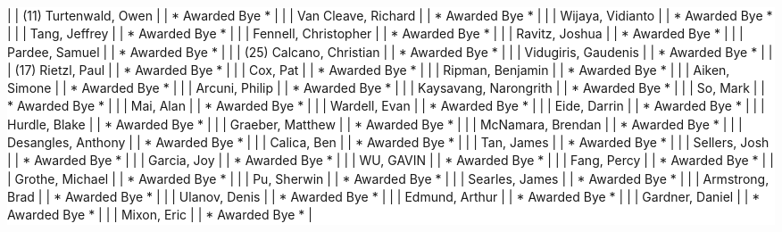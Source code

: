 |  | (11) Turtenwald, Owen |  | \* Awarded Bye \* |
|  | Van Cleave, Richard |  | \* Awarded Bye \* |
|  | Wijaya, Vidianto |  | \* Awarded Bye \* |
|  | Tang, Jeffrey |  | \* Awarded Bye \* |
|  | Fennell, Christopher |  | \* Awarded Bye \* |
|  | Ravitz, Joshua |  | \* Awarded Bye \* |
|  | Pardee, Samuel |  | \* Awarded Bye \* |
|  | (25) Calcano, Christian |  | \* Awarded Bye \* |
|  | Vidugiris, Gaudenis |  | \* Awarded Bye \* |
|  | (17) Rietzl, Paul |  | \* Awarded Bye \* |
|  | Cox, Pat |  | \* Awarded Bye \* |
|  | Ripman, Benjamin |  | \* Awarded Bye \* |
|  | Aiken, Simone |  | \* Awarded Bye \* |
|  | Arcuni, Philip |  | \* Awarded Bye \* |
|  | Kaysavang, Narongrith |  | \* Awarded Bye \* |
|  | So, Mark |  | \* Awarded Bye \* |
|  | Mai, Alan |  | \* Awarded Bye \* |
|  | Wardell, Evan |  | \* Awarded Bye \* |
|  | Eide, Darrin |  | \* Awarded Bye \* |
|  | Hurdle, Blake |  | \* Awarded Bye \* |
|  | Graeber, Matthew |  | \* Awarded Bye \* |
|  | McNamara, Brendan |  | \* Awarded Bye \* |
|  | Desangles, Anthony |  | \* Awarded Bye \* |
|  | Calica, Ben |  | \* Awarded Bye \* |
|  | Tan, James |  | \* Awarded Bye \* |
|  | Sellers, Josh |  | \* Awarded Bye \* |
|  | Garcia, Joy |  | \* Awarded Bye \* |
|  | WU, GAVIN |  | \* Awarded Bye \* |
|  | Fang, Percy |  | \* Awarded Bye \* |
|  | Grothe, Michael |  | \* Awarded Bye \* |
|  | Pu, Sherwin |  | \* Awarded Bye \* |
|  | Searles, James |  | \* Awarded Bye \* |
|  | Armstrong, Brad |  | \* Awarded Bye \* |
|  | Ulanov, Denis |  | \* Awarded Bye \* |
|  | Edmund, Arthur |  | \* Awarded Bye \* |
|  | Gardner, Daniel |  | \* Awarded Bye \* |
|  | Mixon, Eric |  | \* Awarded Bye \* |